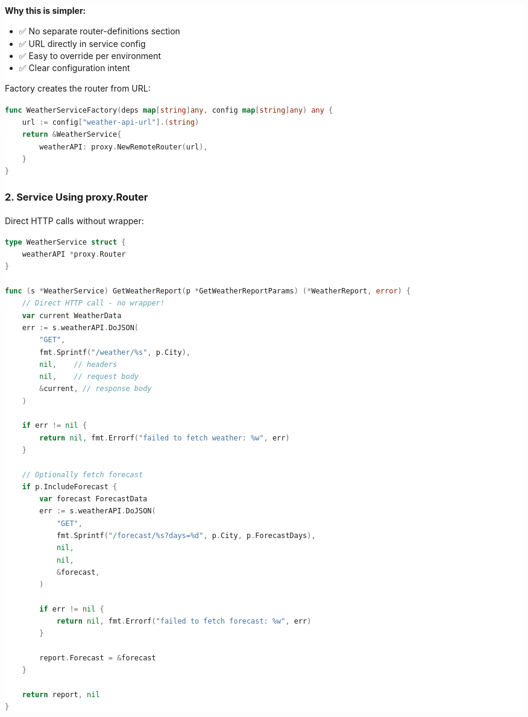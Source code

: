 **Why this is simpler:**
- ✅ No separate router-definitions section
- ✅ URL directly in service config
- ✅ Easy to override per environment
- ✅ Clear configuration intent

Factory creates the router from URL:

```go
func WeatherServiceFactory(deps map[string]any, config map[string]any) any {
    url := config["weather-api-url"].(string)
    return &WeatherService{
        weatherAPI: proxy.NewRemoteRouter(url),
    }
}
```

### 2. Service Using proxy.Router

Direct HTTP calls without wrapper:

```go
type WeatherService struct {
    weatherAPI *proxy.Router
}

func (s *WeatherService) GetWeatherReport(p *GetWeatherReportParams) (*WeatherReport, error) {
    // Direct HTTP call - no wrapper!
    var current WeatherData
    err := s.weatherAPI.DoJSON(
        "GET",
        fmt.Sprintf("/weather/%s", p.City),
        nil,    // headers
        nil,    // request body
        &current, // response body
    )
    
    if err != nil {
        return nil, fmt.Errorf("failed to fetch weather: %w", err)
    }
    
    // Optionally fetch forecast
    if p.IncludeForecast {
        var forecast ForecastData
        err := s.weatherAPI.DoJSON(
            "GET",
            fmt.Sprintf("/forecast/%s?days=%d", p.City, p.ForecastDays),
            nil,
            nil,
            &forecast,
        )
        
        if err != nil {
            return nil, fmt.Errorf("failed to fetch forecast: %w", err)
        }
        
        report.Forecast = &forecast
    }
    
    return report, nil
}
```
